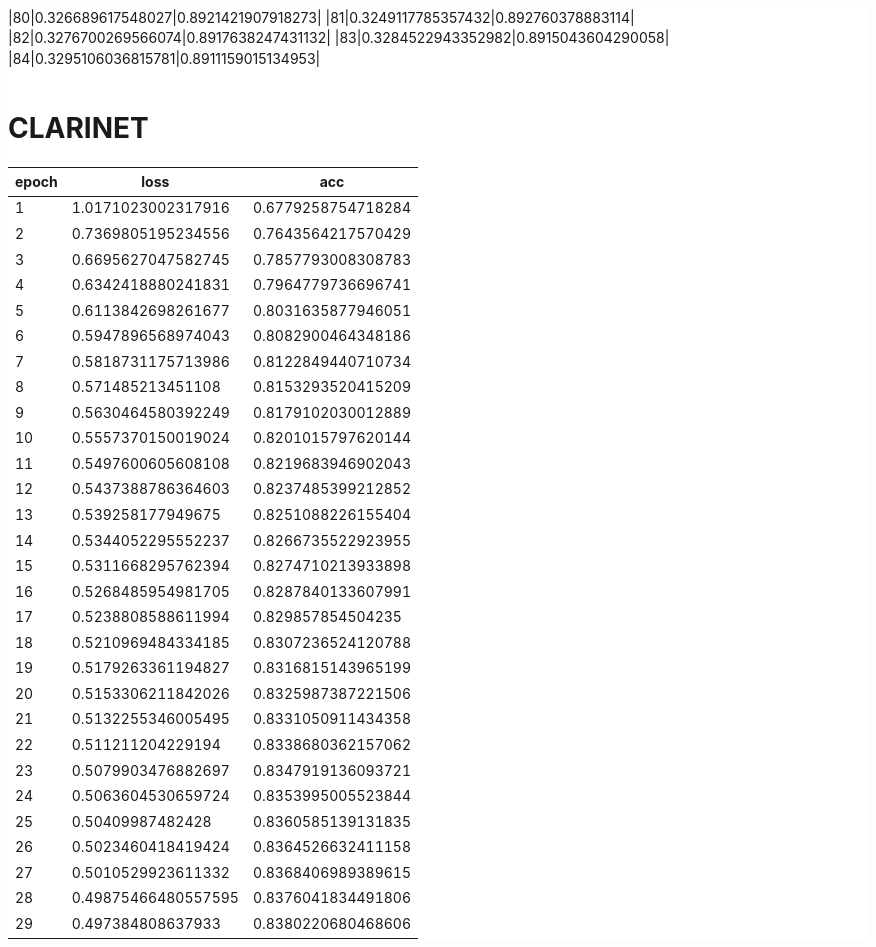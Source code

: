 |80|0.326689617548027|0.8921421907918273|
|81|0.3249117785357432|0.892760378883114|
|82|0.3276700269566074|0.8917638247431132|
|83|0.3284522943352982|0.8915043604290058|
|84|0.3295106036815781|0.8911159015134953|


# CLARINET
|epoch|loss|acc|
|-----|----|---|
|1|1.0171023002317916|0.6779258754718284|
|2|0.7369805195234556|0.7643564217570429|
|3|0.6695627047582745|0.7857793008308783|
|4|0.6342418880241831|0.7964779736696741|
|5|0.6113842698261677|0.8031635877946051|
|6|0.5947896568974043|0.8082900464348186|
|7|0.5818731175713986|0.8122849440710734|
|8|0.571485213451108|0.8153293520415209|
|9|0.5630464580392249|0.8179102030012889|
|10|0.5557370150019024|0.8201015797620144|
|11|0.5497600605608108|0.8219683946902043|
|12|0.5437388786364603|0.8237485399212852|
|13|0.539258177949675|0.8251088226155404|
|14|0.5344052295552237|0.8266735522923955|
|15|0.5311668295762394|0.8274710213933898|
|16|0.5268485954981705|0.8287840133607991|
|17|0.5238808588611994|0.829857854504235|
|18|0.5210969484334185|0.8307236524120788|
|19|0.5179263361194827|0.8316815143965199|
|20|0.5153306211842026|0.8325987387221506|
|21|0.5132255346005495|0.8331050911434358|
|22|0.511211204229194|0.8338680362157062|
|23|0.5079903476882697|0.8347919136093721|
|24|0.5063604530659724|0.8353995005523844|
|25|0.50409987482428|0.8360585139131835|
|26|0.5023460418419424|0.8364526632411158|
|27|0.5010529923611332|0.8368406989389615|
|28|0.49875466480557595|0.8376041834491806|
|29|0.497384808637933|0.8380220680468606|
